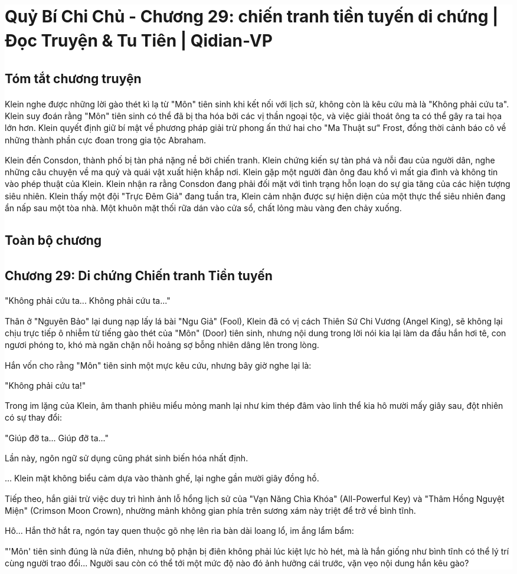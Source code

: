 # Quỷ Bí Chi Chủ - Chương 29:  chiến tranh tiền tuyến di chứng | Đọc Truyện & Tu Tiên | Qidian-VP



## Tóm tắt chương truyện

Klein nghe được những lời gào thét kì lạ từ "Môn" tiên sinh khi kết nối với lịch sử, không còn là kêu cứu mà là "Không phải cứu ta". Klein suy đoán rằng "Môn" tiên sinh có thể đã bị tha hóa bởi các vị thần ngoại tộc, và việc giải thoát ông ta có thể gây ra tai họa lớn hơn. Klein quyết định giữ bí mật về phương pháp giải trừ phong ấn thứ hai cho "Ma Thuật sư" Frost, đồng thời cảnh báo cô về những thành phần cực đoan trong gia tộc Abraham.

Klein đến Consdon, thành phố bị tàn phá nặng nề bởi chiến tranh. Klein chứng kiến sự tàn phá và nỗi đau của người dân, nghe những câu chuyện về ma quỷ và quái vật xuất hiện khắp nơi. Klein gặp một người đàn ông đau khổ vì mất gia đình và không tin vào phép thuật của Klein. Klein nhận ra rằng Consdon đang phải đối mặt với tình trạng hỗn loạn do sự gia tăng của các hiện tượng siêu nhiên. Klein thấy một đội "Trực Đêm Giả" đang tuần tra, Klein cảm nhận được sự hiện diện của một thực thể siêu nhiên đang ẩn nấp sau một tòa nhà. Một khuôn mặt thối rữa dán vào cửa sổ, chất lỏng màu vàng đen chảy xuống.


## Toàn bộ chương

## Chương 29: Di chứng Chiến tranh Tiền tuyến

"Không phải cứu ta... Không phải cứu ta..."

Thân ở "Nguyên Bảo" lại dung nạp lấy lá bài "Ngu Giả" (Fool), Klein đã có vị cách Thiên Sứ Chi Vương (Angel King), sẽ không lại chịu trực tiếp ô nhiễm từ tiếng gào thét của "Môn" (Door) tiên sinh, nhưng nội dung trong lời nói kia lại làm da đầu hắn hơi tê, con ngươi phóng to, khó mà ngăn chặn nỗi hoảng sợ bỗng nhiên dâng lên trong lòng.

Hắn vốn cho rằng "Môn" tiên sinh một mực kêu cứu, nhưng bây giờ nghe lại là:

"Không phải cứu ta!"

Trong im lặng của Klein, âm thanh phiêu miểu mỏng manh lại như kim thép đâm vào linh thể kia hô mười mấy giây sau, đột nhiên có sự thay đổi:

"Giúp đỡ ta... Giúp đỡ ta..."

Lần này, ngôn ngữ sử dụng cũng phát sinh biến hóa nhất định.

... Klein mặt không biểu cảm dựa vào thành ghế, lại nghe gần mười giây đồng hồ.

Tiếp theo, hắn giải trừ việc duy trì hình ảnh lỗ hổng lịch sử của "Vạn Năng Chìa Khóa" (All-Powerful Key) và "Thâm Hồng Nguyệt Miện" (Crimson Moon Crown), nhường mảnh không gian phía trên sương xám này triệt để trở về bình tĩnh.

Hô... Hắn thở hắt ra, ngón tay quen thuộc gõ nhẹ lên rìa bàn dài loang lổ, im ắng lẩm bẩm:

"'Môn' tiên sinh đúng là nửa điên, nhưng bộ phận bị điên không phải lúc kiệt lực hò hét, mà là hắn giống như bình tĩnh có thể lý trí cùng người trao đổi... Người sau còn có thể tới một mức độ nào đó ảnh hưởng cái trước, vặn vẹo nội dung hắn kêu gào?
